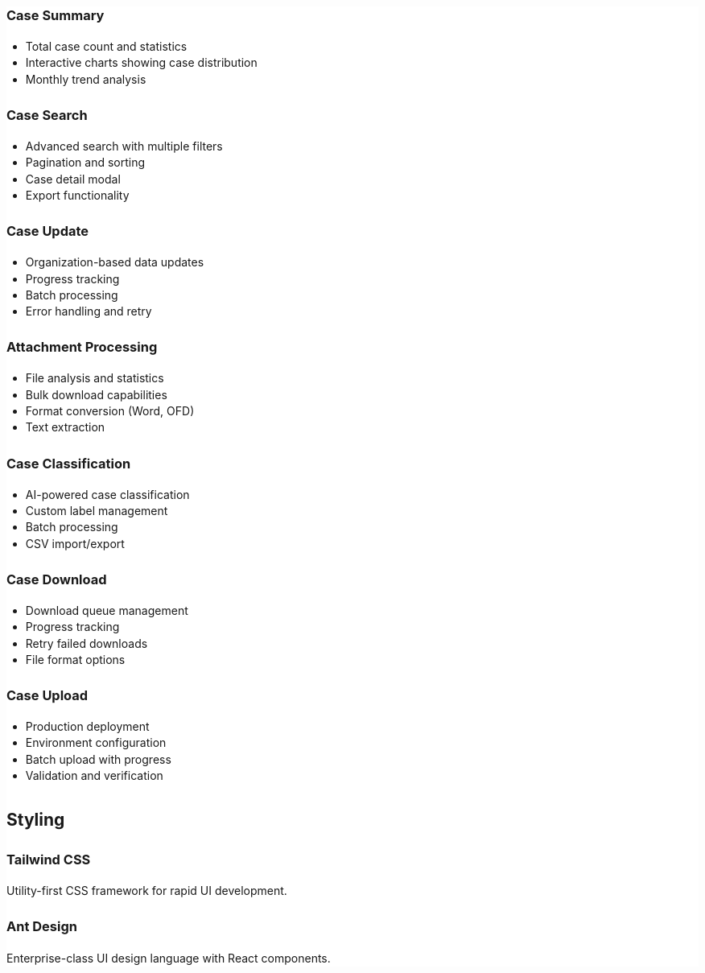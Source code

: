 ### Case Summary
- Total case count and statistics
- Interactive charts showing case distribution
- Monthly trend analysis

### Case Search
- Advanced search with multiple filters
- Pagination and sorting
- Case detail modal
- Export functionality

### Case Update
- Organization-based data updates
- Progress tracking
- Batch processing
- Error handling and retry

### Attachment Processing
- File analysis and statistics
- Bulk download capabilities
- Format conversion (Word, OFD)
- Text extraction

### Case Classification
- AI-powered case classification
- Custom label management
- Batch processing
- CSV import/export

### Case Download
- Download queue management
- Progress tracking
- Retry failed downloads
- File format options

### Case Upload
- Production deployment
- Environment configuration
- Batch upload with progress
- Validation and verification

## Styling

### Tailwind CSS
Utility-first CSS framework for rapid UI development.

### Ant Design
Enterprise-class UI design language with React components.
